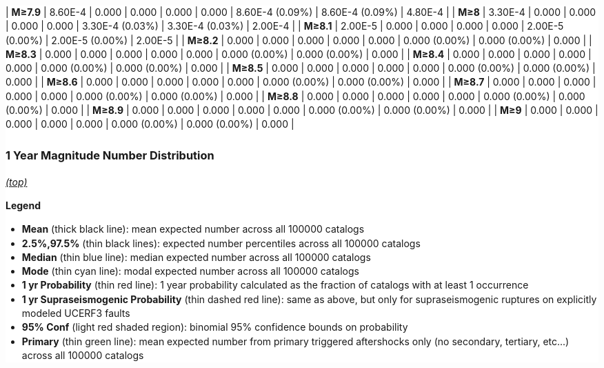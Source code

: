 | **M&ge;7.9** | 8.60E-4 | 0.000 | 0.000 | 0.000 | 0.000 | 8.60E-4 (0.09%) | 8.60E-4 (0.09%) | 4.80E-4 |
| **M&ge;8** | 3.30E-4 | 0.000 | 0.000 | 0.000 | 0.000 | 3.30E-4 (0.03%) | 3.30E-4 (0.03%) | 2.00E-4 |
| **M&ge;8.1** | 2.00E-5 | 0.000 | 0.000 | 0.000 | 0.000 | 2.00E-5 (0.00%) | 2.00E-5 (0.00%) | 2.00E-5 |
| **M&ge;8.2** | 0.000 | 0.000 | 0.000 | 0.000 | 0.000 | 0.000 (0.00%) | 0.000 (0.00%) | 0.000 |
| **M&ge;8.3** | 0.000 | 0.000 | 0.000 | 0.000 | 0.000 | 0.000 (0.00%) | 0.000 (0.00%) | 0.000 |
| **M&ge;8.4** | 0.000 | 0.000 | 0.000 | 0.000 | 0.000 | 0.000 (0.00%) | 0.000 (0.00%) | 0.000 |
| **M&ge;8.5** | 0.000 | 0.000 | 0.000 | 0.000 | 0.000 | 0.000 (0.00%) | 0.000 (0.00%) | 0.000 |
| **M&ge;8.6** | 0.000 | 0.000 | 0.000 | 0.000 | 0.000 | 0.000 (0.00%) | 0.000 (0.00%) | 0.000 |
| **M&ge;8.7** | 0.000 | 0.000 | 0.000 | 0.000 | 0.000 | 0.000 (0.00%) | 0.000 (0.00%) | 0.000 |
| **M&ge;8.8** | 0.000 | 0.000 | 0.000 | 0.000 | 0.000 | 0.000 (0.00%) | 0.000 (0.00%) | 0.000 |
| **M&ge;8.9** | 0.000 | 0.000 | 0.000 | 0.000 | 0.000 | 0.000 (0.00%) | 0.000 (0.00%) | 0.000 |
| **M&ge;9** | 0.000 | 0.000 | 0.000 | 0.000 | 0.000 | 0.000 (0.00%) | 0.000 (0.00%) | 0.000 |

### 1 Year Magnitude Number Distribution
*[(top)](#table-of-contents)*

**Legend**
* **Mean** (thick black line): mean expected number across all 100000 catalogs
* **2.5%,97.5%** (thin black lines): expected number percentiles across all 100000 catalogs
* **Median** (thin blue line): median expected number across all 100000 catalogs
* **Mode** (thin cyan line): modal expected number across all 100000 catalogs
* **1 yr Probability** (thin red line): 1 year probability calculated as the fraction of catalogs with at least 1 occurrence
* **1 yr Supraseismogenic Probability** (thin dashed red line): same as above, but only for supraseismogenic ruptures on explicitly modeled UCERF3 faults
* **95% Conf** (light red shaded region): binomial 95% confidence bounds on probability
* **Primary** (thin green line): mean expected number from primary triggered aftershocks only (no secondary, tertiary, etc...) across all 100000 catalogs
